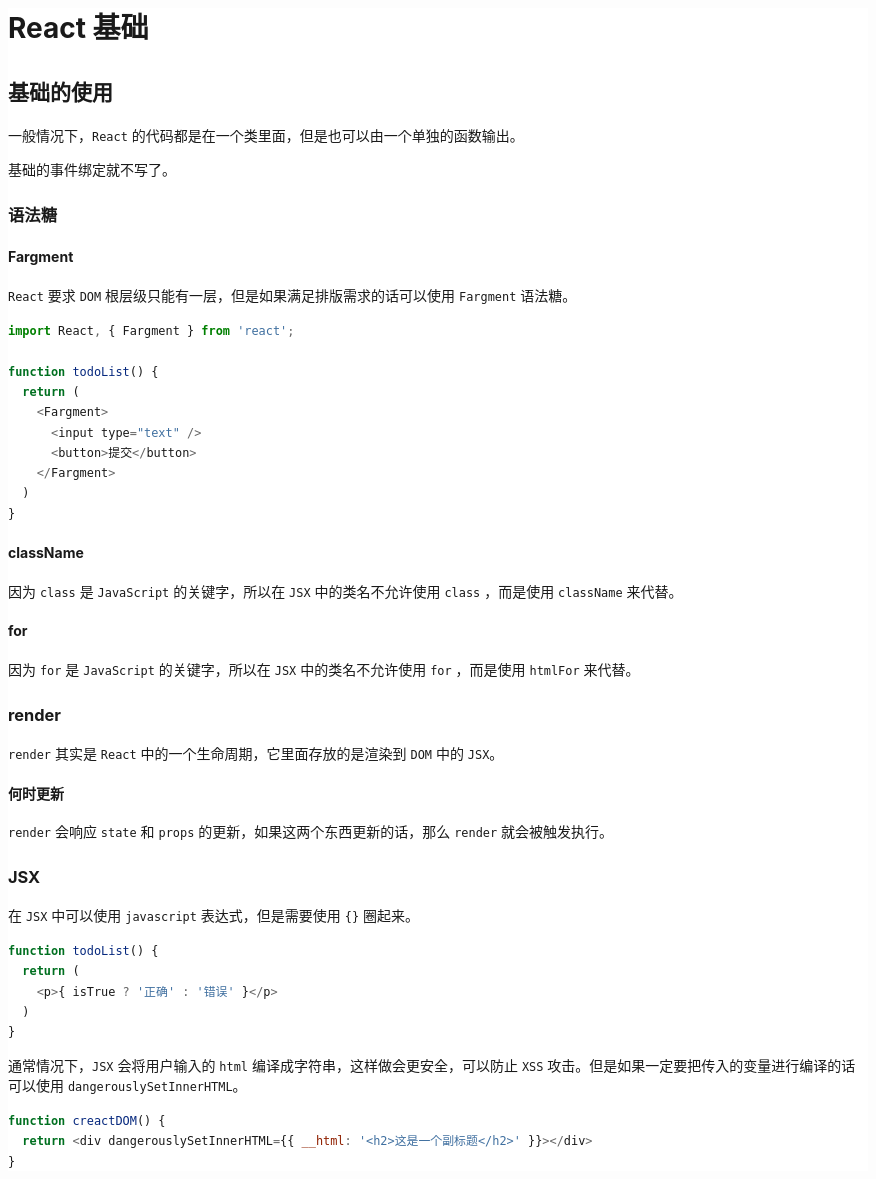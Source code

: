 # React 基础

## 基础的使用
一般情况下，`React` 的代码都是在一个类里面，但是也可以由一个单独的函数输出。

基础的事件绑定就不写了。

### 语法糖

#### Fargment
`React` 要求 `DOM` 根层级只能有一层，但是如果满足排版需求的话可以使用 `Fargment` 语法糖。
```js
import React, { Fargment } from 'react';

function todoList() {
  return (
    <Fargment>
      <input type="text" />
      <button>提交</button>
    </Fargment>
  )
}
```
#### className
因为 `class` 是 `JavaScript` 的关键字，所以在 `JSX` 中的类名不允许使用 `class` ，而是使用 `className` 来代替。

#### for
因为 `for` 是 `JavaScript` 的关键字，所以在 `JSX` 中的类名不允许使用 `for` ，而是使用 `htmlFor` 来代替。

### render
`render` 其实是 `React` 中的一个生命周期，它里面存放的是渲染到 `DOM` 中的 `JSX`。

#### 何时更新
`render` 会响应 `state` 和 `props` 的更新，如果这两个东西更新的话，那么 `render` 就会被触发执行。

### JSX
在 `JSX` 中可以使用 `javascript` 表达式，但是需要使用 `{}` 圈起来。
```js {3}
function todoList() {
  return (
    <p>{ isTrue ? '正确' : '错误' }</p>
  )
}
```

通常情况下，`JSX` 会将用户输入的 `html` 编译成字符串，这样做会更安全，可以防止 `XSS` 攻击。但是如果一定要把传入的变量进行编译的话可以使用 `dangerouslySetInnerHTML`。
```js
function creactDOM() {
  return <div dangerouslySetInnerHTML={{ __html: '<h2>这是一个副标题</h2>' }}></div>
}
```
